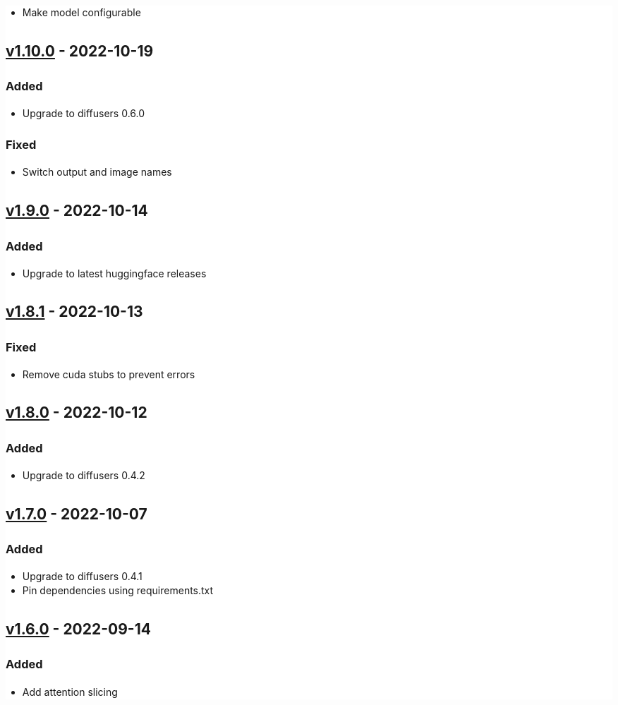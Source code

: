 * Make model configurable

## [v1.10.0](https://github.com/fboulnois/stable-diffusion-docker/compare/v1.9.0...v1.10.0) - 2022-10-19

### Added

* Upgrade to diffusers 0.6.0

### Fixed

* Switch output and image names

## [v1.9.0](https://github.com/fboulnois/stable-diffusion-docker/compare/v1.8.1...v1.9.0) - 2022-10-14

### Added

* Upgrade to latest huggingface releases

## [v1.8.1](https://github.com/fboulnois/stable-diffusion-docker/compare/v1.8.0...v1.8.1) - 2022-10-13

### Fixed

* Remove cuda stubs to prevent errors

## [v1.8.0](https://github.com/fboulnois/stable-diffusion-docker/compare/v1.7.0...v1.8.0) - 2022-10-12

### Added

* Upgrade to diffusers 0.4.2

## [v1.7.0](https://github.com/fboulnois/stable-diffusion-docker/compare/v1.6.0...v1.7.0) - 2022-10-07

### Added

* Upgrade to diffusers 0.4.1
* Pin dependencies using requirements.txt

## [v1.6.0](https://github.com/fboulnois/stable-diffusion-docker/compare/v1.5.0...v1.6.0) - 2022-09-14

### Added

* Add attention slicing
